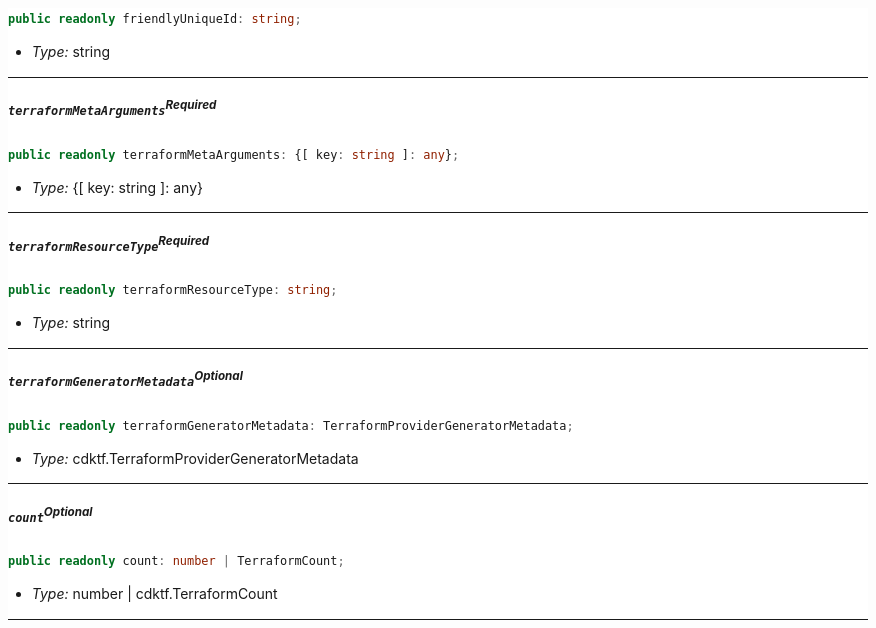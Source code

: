 ```typescript
public readonly friendlyUniqueId: string;
```

- *Type:* string

---

##### `terraformMetaArguments`<sup>Required</sup> <a name="terraformMetaArguments" id="@cdktf/provider-cloudflare.dataCloudflareRegistrarDomains.DataCloudflareRegistrarDomains.property.terraformMetaArguments"></a>

```typescript
public readonly terraformMetaArguments: {[ key: string ]: any};
```

- *Type:* {[ key: string ]: any}

---

##### `terraformResourceType`<sup>Required</sup> <a name="terraformResourceType" id="@cdktf/provider-cloudflare.dataCloudflareRegistrarDomains.DataCloudflareRegistrarDomains.property.terraformResourceType"></a>

```typescript
public readonly terraformResourceType: string;
```

- *Type:* string

---

##### `terraformGeneratorMetadata`<sup>Optional</sup> <a name="terraformGeneratorMetadata" id="@cdktf/provider-cloudflare.dataCloudflareRegistrarDomains.DataCloudflareRegistrarDomains.property.terraformGeneratorMetadata"></a>

```typescript
public readonly terraformGeneratorMetadata: TerraformProviderGeneratorMetadata;
```

- *Type:* cdktf.TerraformProviderGeneratorMetadata

---

##### `count`<sup>Optional</sup> <a name="count" id="@cdktf/provider-cloudflare.dataCloudflareRegistrarDomains.DataCloudflareRegistrarDomains.property.count"></a>

```typescript
public readonly count: number | TerraformCount;
```

- *Type:* number | cdktf.TerraformCount

---
